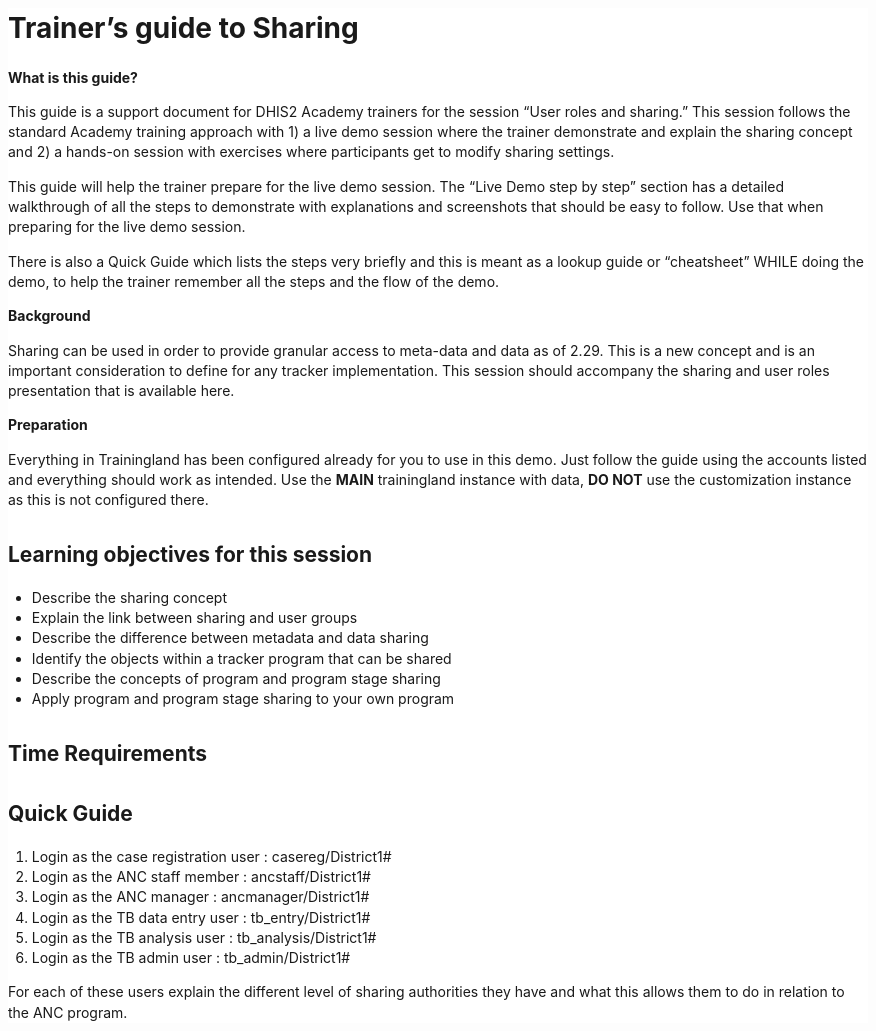 # **Trainer’s guide to Sharing**

**What is this guide?**

This guide is a support document for DHIS2 Academy trainers for the session “User roles and sharing.” This session follows the standard Academy training approach with 1) a live demo session where the trainer demonstrate and explain the sharing concept and 2) a hands-­on session with exercises where participants get to modify sharing settings.

This guide will help the trainer​ prepare​​ for the live demo session. The “Live Demo step by step” section has a detailed walkthrough of all the steps to demonstrate with explanations and screenshots that should be easy to follow. Use that when preparing for the live demo session.

There is also a Quick Guide which lists the steps very briefly and this is meant as a lookup guide or “cheatsheet” WHILE doing the demo, to help the trainer remember all the steps and the flow of the demo.

**Background**

Sharing can be used in order to provide granular access to meta-data and data as of 2.29. This is a new concept and is an important consideration to define for any tracker implementation. This session should accompany the sharing and user roles presentation that is available here. 

**Preparation**

Everything in Trainingland has been configured already for you to use in this demo. Just follow the guide using the accounts listed and everything should work as intended. Use the **MAIN** trainingland instance with data, **DO NOT** use the customization instance as this is not configured there.

## **Learning objectives for this session**

* Describe the sharing concept
* Explain the link between sharing and user groups
* Describe the difference between metadata and data sharing
* Identify the objects within a tracker program that can be shared
* Describe the concepts of program and program stage sharing
* Apply program and program stage sharing to your own program

## **Time Requirements**

## **Quick Guide**

1. Login as the case registration user : casereg/District1#
2. Login as the ANC staff member : ancstaff/District1#
3. Login as the ANC manager : ancmanager/District1#
4. Login as the TB data entry user : tb_entry/District1#
5. Login as the TB analysis user : tb_analysis/District1#
6. Login as the TB admin user : tb_admin/District1#

For each of these users explain the different level of sharing authorities they have and what this allows them to do in relation to the ANC program.

